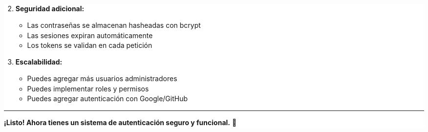 2. **Seguridad adicional:**
   - Las contraseñas se almacenan hasheadas con bcrypt
   - Las sesiones expiran automáticamente
   - Los tokens se validan en cada petición

3. **Escalabilidad:**
   - Puedes agregar más usuarios administradores
   - Puedes implementar roles y permisos
   - Puedes agregar autenticación con Google/GitHub

---

**¡Listo! Ahora tienes un sistema de autenticación seguro y funcional.** 🎉
